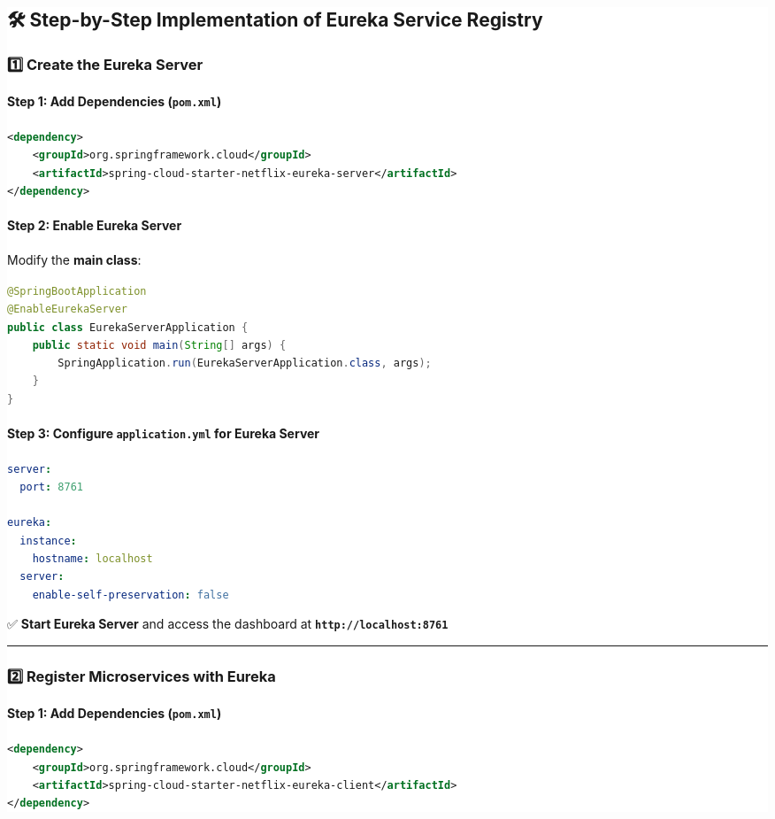 
## 🛠 **Step-by-Step Implementation of Eureka Service Registry**  

### **1️⃣ Create the Eureka Server**  

#### **Step 1: Add Dependencies (`pom.xml`)**
```xml
<dependency>
    <groupId>org.springframework.cloud</groupId>
    <artifactId>spring-cloud-starter-netflix-eureka-server</artifactId>
</dependency>
```

#### **Step 2: Enable Eureka Server**
Modify the **main class**:

```java
@SpringBootApplication
@EnableEurekaServer
public class EurekaServerApplication {
    public static void main(String[] args) {
        SpringApplication.run(EurekaServerApplication.class, args);
    }
}
```

#### **Step 3: Configure `application.yml` for Eureka Server**
```yaml
server:
  port: 8761

eureka:
  instance:
    hostname: localhost
  server:
    enable-self-preservation: false
```

✅ **Start Eureka Server** and access the dashboard at **`http://localhost:8761`**  

---

### **2️⃣ Register Microservices with Eureka**  

#### **Step 1: Add Dependencies (`pom.xml`)**
```xml
<dependency>
    <groupId>org.springframework.cloud</groupId>
    <artifactId>spring-cloud-starter-netflix-eureka-client</artifactId>
</dependency>
```
